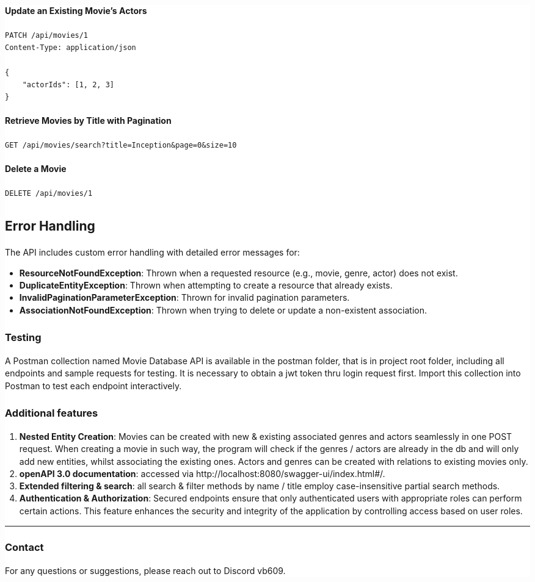 #### Update an Existing Movie’s Actors
```http
PATCH /api/movies/1
Content-Type: application/json

{
    "actorIds": [1, 2, 3]
}
```

#### Retrieve Movies by Title with Pagination
```http
GET /api/movies/search?title=Inception&page=0&size=10
```

#### Delete a Movie
```http
DELETE /api/movies/1
```
## Error Handling

The API includes custom error handling with detailed error messages for:

- **ResourceNotFoundException**: Thrown when a requested resource (e.g., movie, genre, actor) does not exist.
- **DuplicateEntityException**: Thrown when attempting to create a resource that already exists.
- **InvalidPaginationParameterException**: Thrown for invalid pagination parameters.
- **AssociationNotFoundException**: Thrown when trying to delete or update a non-existent association.


### Testing

A Postman collection named Movie Database API is available in the postman folder, that is in project root folder, including all endpoints and sample requests for testing. It is necessary to obtain a jwt token thru login request first. Import this collection into Postman to test each endpoint interactively.

### Additional features

1. **Nested Entity Creation**: Movies can be created with new & existing associated genres and actors seamlessly in one POST request. When creating a movie in such way, the program will check if the genres / actors are already in the db and will only add new entities, whilst associating the existing ones. Actors and genres can be created with relations to existing movies only.
2. **openAPI 3.0 documentation**: accessed via http://localhost:8080/swagger-ui/index.html#/.
3. **Extended filtering & search**: all search & filter methods by name / title employ case-insensitive partial search methods.
4. **Authentication & Authorization**: Secured endpoints ensure that only authenticated users with appropriate roles can perform certain actions. This feature enhances the security and integrity of the application by controlling access based on user roles.

---

### Contact

For any questions or suggestions, please reach out to Discord vb609.